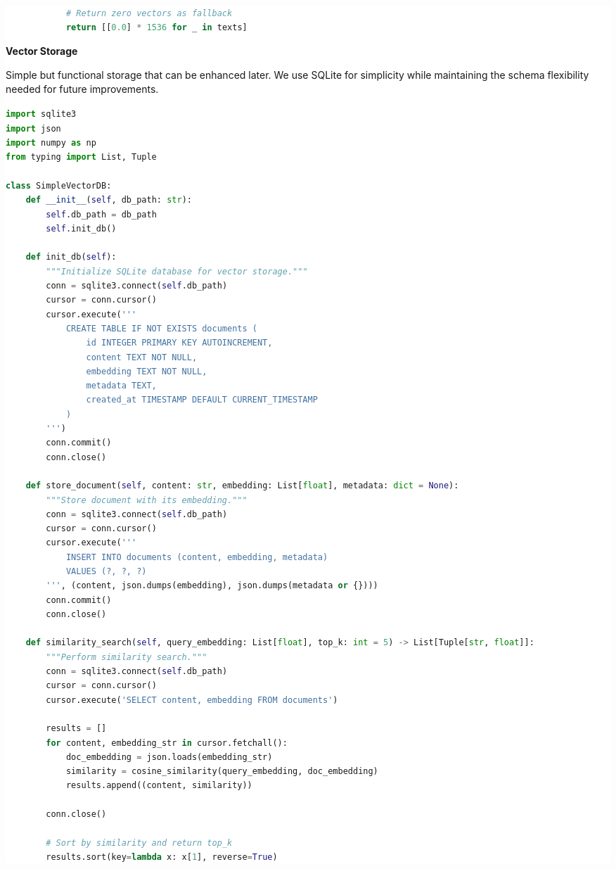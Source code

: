 ```python
            # Return zero vectors as fallback
            return [[0.0] * 1536 for _ in texts]
```

**Vector Storage**

Simple but functional storage that can be enhanced later. We use SQLite for simplicity while maintaining the schema flexibility needed for future improvements.

```python
import sqlite3
import json
import numpy as np
from typing import List, Tuple

class SimpleVectorDB:
    def __init__(self, db_path: str):
        self.db_path = db_path
        self.init_db()
    
    def init_db(self):
        """Initialize SQLite database for vector storage."""
        conn = sqlite3.connect(self.db_path)
        cursor = conn.cursor()
        cursor.execute('''
            CREATE TABLE IF NOT EXISTS documents (
                id INTEGER PRIMARY KEY AUTOINCREMENT,
                content TEXT NOT NULL,
                embedding TEXT NOT NULL,
                metadata TEXT,
                created_at TIMESTAMP DEFAULT CURRENT_TIMESTAMP
            )
        ''')
        conn.commit()
        conn.close()
    
    def store_document(self, content: str, embedding: List[float], metadata: dict = None):
        """Store document with its embedding."""
        conn = sqlite3.connect(self.db_path)
        cursor = conn.cursor()
        cursor.execute('''
            INSERT INTO documents (content, embedding, metadata)
            VALUES (?, ?, ?)
        ''', (content, json.dumps(embedding), json.dumps(metadata or {})))
        conn.commit()
        conn.close()
    
    def similarity_search(self, query_embedding: List[float], top_k: int = 5) -> List[Tuple[str, float]]:
        """Perform similarity search."""
        conn = sqlite3.connect(self.db_path)
        cursor = conn.cursor()
        cursor.execute('SELECT content, embedding FROM documents')
        
        results = []
        for content, embedding_str in cursor.fetchall():
            doc_embedding = json.loads(embedding_str)
            similarity = cosine_similarity(query_embedding, doc_embedding)
            results.append((content, similarity))
        
        conn.close()
        
        # Sort by similarity and return top_k
        results.sort(key=lambda x: x[1], reverse=True)
```